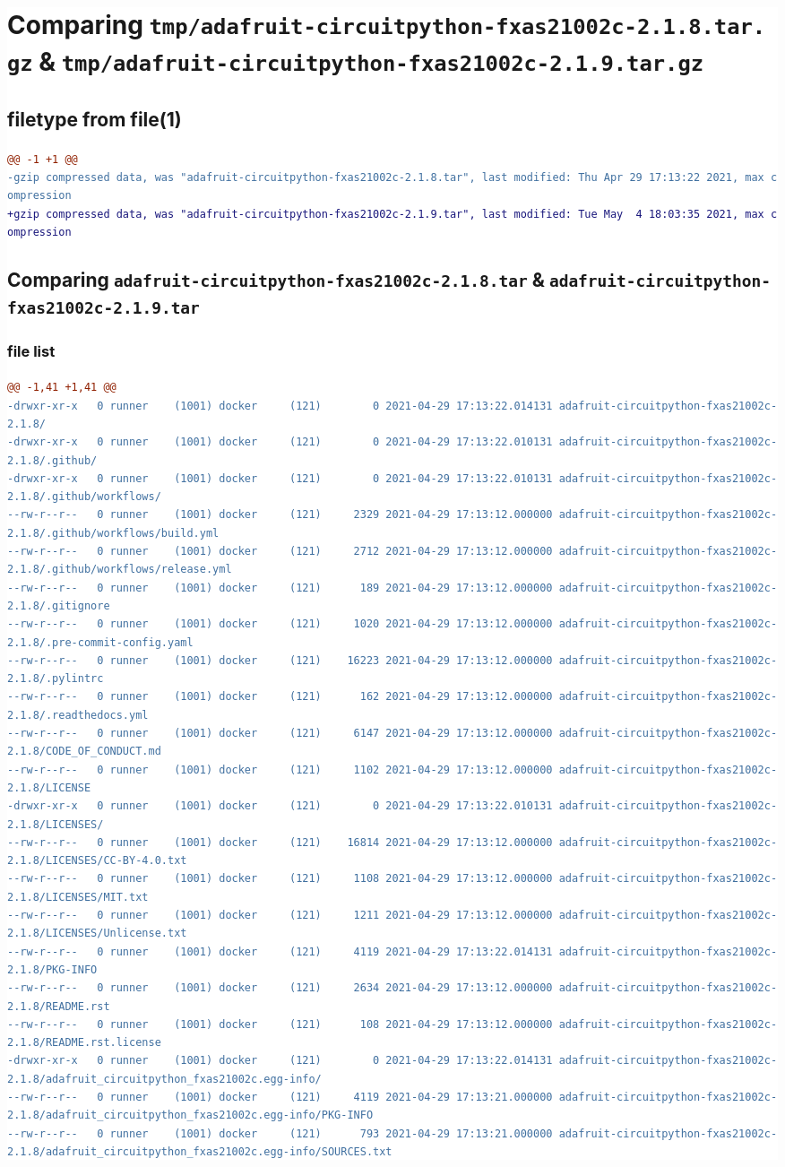 # Comparing `tmp/adafruit-circuitpython-fxas21002c-2.1.8.tar.gz` & `tmp/adafruit-circuitpython-fxas21002c-2.1.9.tar.gz`

## filetype from file(1)

```diff
@@ -1 +1 @@
-gzip compressed data, was "adafruit-circuitpython-fxas21002c-2.1.8.tar", last modified: Thu Apr 29 17:13:22 2021, max compression
+gzip compressed data, was "adafruit-circuitpython-fxas21002c-2.1.9.tar", last modified: Tue May  4 18:03:35 2021, max compression
```

## Comparing `adafruit-circuitpython-fxas21002c-2.1.8.tar` & `adafruit-circuitpython-fxas21002c-2.1.9.tar`

### file list

```diff
@@ -1,41 +1,41 @@
-drwxr-xr-x   0 runner    (1001) docker     (121)        0 2021-04-29 17:13:22.014131 adafruit-circuitpython-fxas21002c-2.1.8/
-drwxr-xr-x   0 runner    (1001) docker     (121)        0 2021-04-29 17:13:22.010131 adafruit-circuitpython-fxas21002c-2.1.8/.github/
-drwxr-xr-x   0 runner    (1001) docker     (121)        0 2021-04-29 17:13:22.010131 adafruit-circuitpython-fxas21002c-2.1.8/.github/workflows/
--rw-r--r--   0 runner    (1001) docker     (121)     2329 2021-04-29 17:13:12.000000 adafruit-circuitpython-fxas21002c-2.1.8/.github/workflows/build.yml
--rw-r--r--   0 runner    (1001) docker     (121)     2712 2021-04-29 17:13:12.000000 adafruit-circuitpython-fxas21002c-2.1.8/.github/workflows/release.yml
--rw-r--r--   0 runner    (1001) docker     (121)      189 2021-04-29 17:13:12.000000 adafruit-circuitpython-fxas21002c-2.1.8/.gitignore
--rw-r--r--   0 runner    (1001) docker     (121)     1020 2021-04-29 17:13:12.000000 adafruit-circuitpython-fxas21002c-2.1.8/.pre-commit-config.yaml
--rw-r--r--   0 runner    (1001) docker     (121)    16223 2021-04-29 17:13:12.000000 adafruit-circuitpython-fxas21002c-2.1.8/.pylintrc
--rw-r--r--   0 runner    (1001) docker     (121)      162 2021-04-29 17:13:12.000000 adafruit-circuitpython-fxas21002c-2.1.8/.readthedocs.yml
--rw-r--r--   0 runner    (1001) docker     (121)     6147 2021-04-29 17:13:12.000000 adafruit-circuitpython-fxas21002c-2.1.8/CODE_OF_CONDUCT.md
--rw-r--r--   0 runner    (1001) docker     (121)     1102 2021-04-29 17:13:12.000000 adafruit-circuitpython-fxas21002c-2.1.8/LICENSE
-drwxr-xr-x   0 runner    (1001) docker     (121)        0 2021-04-29 17:13:22.010131 adafruit-circuitpython-fxas21002c-2.1.8/LICENSES/
--rw-r--r--   0 runner    (1001) docker     (121)    16814 2021-04-29 17:13:12.000000 adafruit-circuitpython-fxas21002c-2.1.8/LICENSES/CC-BY-4.0.txt
--rw-r--r--   0 runner    (1001) docker     (121)     1108 2021-04-29 17:13:12.000000 adafruit-circuitpython-fxas21002c-2.1.8/LICENSES/MIT.txt
--rw-r--r--   0 runner    (1001) docker     (121)     1211 2021-04-29 17:13:12.000000 adafruit-circuitpython-fxas21002c-2.1.8/LICENSES/Unlicense.txt
--rw-r--r--   0 runner    (1001) docker     (121)     4119 2021-04-29 17:13:22.014131 adafruit-circuitpython-fxas21002c-2.1.8/PKG-INFO
--rw-r--r--   0 runner    (1001) docker     (121)     2634 2021-04-29 17:13:12.000000 adafruit-circuitpython-fxas21002c-2.1.8/README.rst
--rw-r--r--   0 runner    (1001) docker     (121)      108 2021-04-29 17:13:12.000000 adafruit-circuitpython-fxas21002c-2.1.8/README.rst.license
-drwxr-xr-x   0 runner    (1001) docker     (121)        0 2021-04-29 17:13:22.014131 adafruit-circuitpython-fxas21002c-2.1.8/adafruit_circuitpython_fxas21002c.egg-info/
--rw-r--r--   0 runner    (1001) docker     (121)     4119 2021-04-29 17:13:21.000000 adafruit-circuitpython-fxas21002c-2.1.8/adafruit_circuitpython_fxas21002c.egg-info/PKG-INFO
--rw-r--r--   0 runner    (1001) docker     (121)      793 2021-04-29 17:13:21.000000 adafruit-circuitpython-fxas21002c-2.1.8/adafruit_circuitpython_fxas21002c.egg-info/SOURCES.txt
```